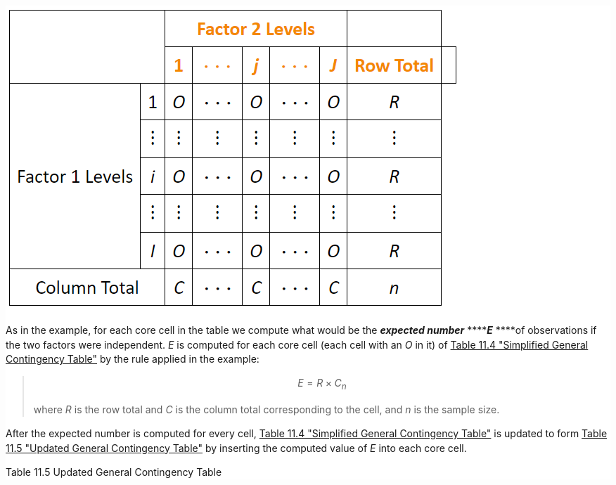 ![](../.gitbook/assets/image%20%2810%29.png)

As in the example, for each core cell in the table we compute what would be the _**expected number**_ ****_**E**_ ****of observations if the two factors were independent. _E_ is computed for each core cell \(each cell with an _O_ in it\) of [Table 11.4 "Simplified General Contingency Table"](https://saylordotorg.github.io/text_introductory-statistics/s15-chi-square-tests-and-f-tests.html#fwk-shafer-ch11_s01_s02_t04) by the rule applied in the example:

> $$E=R×C_n$$ 
>
> where _R_ is the row total and _C_ is the column total corresponding to the cell, and _n_ is the sample size.

After the expected number is computed for every cell, [Table 11.4 "Simplified General Contingency Table"](https://saylordotorg.github.io/text_introductory-statistics/s15-chi-square-tests-and-f-tests.html#fwk-shafer-ch11_s01_s02_t04) is updated to form [Table 11.5 "Updated General Contingency Table"](https://saylordotorg.github.io/text_introductory-statistics/s15-chi-square-tests-and-f-tests.html#fwk-shafer-ch11_s01_s02_t05) by inserting the computed value of _E_ into each core cell.

Table 11.5 Updated General Contingency Table
